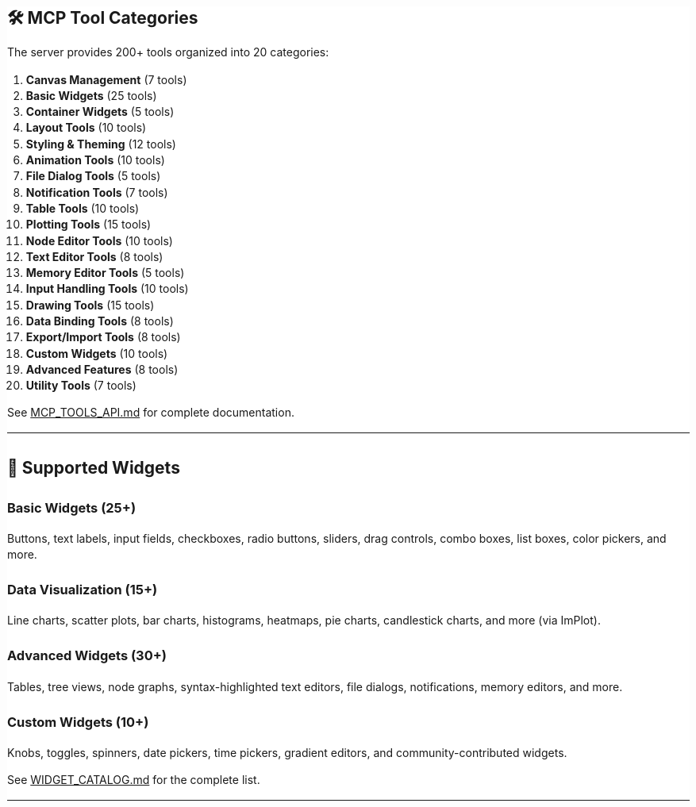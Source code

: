 
## 🛠️ MCP Tool Categories

The server provides 200+ tools organized into 20 categories:

1. **Canvas Management** (7 tools)
2. **Basic Widgets** (25 tools)
3. **Container Widgets** (5 tools)
4. **Layout Tools** (10 tools)
5. **Styling & Theming** (12 tools)
6. **Animation Tools** (10 tools)
7. **File Dialog Tools** (5 tools)
8. **Notification Tools** (7 tools)
9. **Table Tools** (10 tools)
10. **Plotting Tools** (15 tools)
11. **Node Editor Tools** (10 tools)
12. **Text Editor Tools** (8 tools)
13. **Memory Editor Tools** (5 tools)
14. **Input Handling Tools** (10 tools)
15. **Drawing Tools** (15 tools)
16. **Data Binding Tools** (8 tools)
17. **Export/Import Tools** (8 tools)
18. **Custom Widgets** (10 tools)
19. **Advanced Features** (8 tools)
20. **Utility Tools** (7 tools)

See [MCP_TOOLS_API.md](docs/MCP_TOOLS_API.md) for complete documentation.

---

## 🧩 Supported Widgets

### Basic Widgets (25+)
Buttons, text labels, input fields, checkboxes, radio buttons, sliders, drag controls, combo boxes, list boxes, color pickers, and more.

### Data Visualization (15+)
Line charts, scatter plots, bar charts, histograms, heatmaps, pie charts, candlestick charts, and more (via ImPlot).

### Advanced Widgets (30+)
Tables, tree views, node graphs, syntax-highlighted text editors, file dialogs, notifications, memory editors, and more.

### Custom Widgets (10+)
Knobs, toggles, spinners, date pickers, time pickers, gradient editors, and community-contributed widgets.

See [WIDGET_CATALOG.md](docs/WIDGET_CATALOG.md) for the complete list.

---
